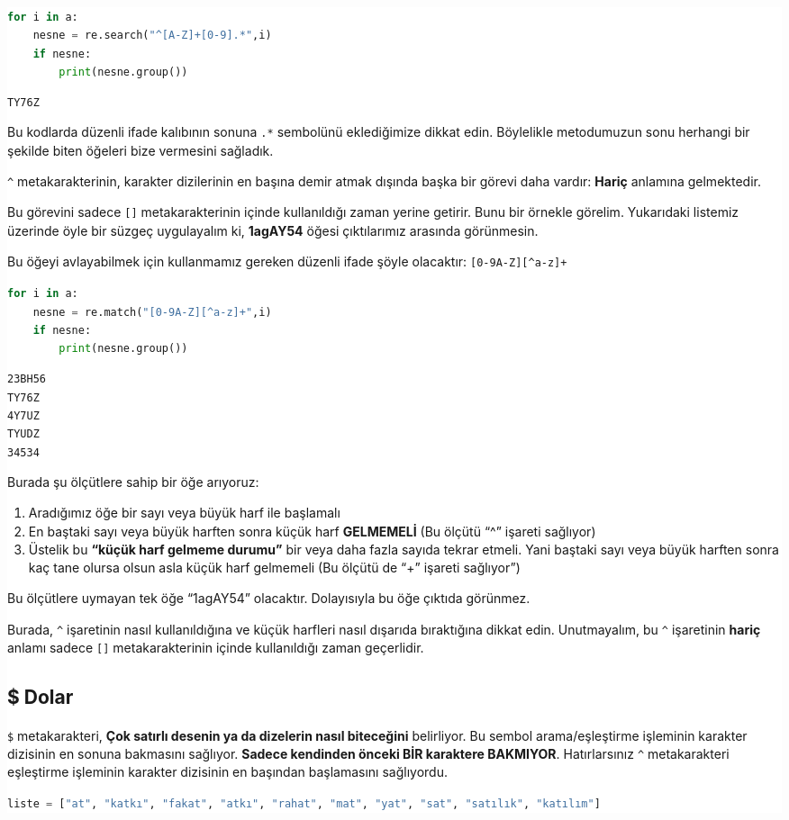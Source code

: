```python
for i in a:
    nesne = re.search("^[A-Z]+[0-9].*",i)
    if nesne:
        print(nesne.group())
```

    TY76Z

Bu kodlarda düzenli ifade kalıbının sonuna `.*` sembolünü eklediğimize dikkat edin. Böylelikle metodumuzun sonu herhangi bir şekilde biten öğeleri bize vermesini sağladık.

`^` metakarakterinin, karakter dizilerinin en başına demir atmak dışında başka bir görevi daha vardır: **Hariç** anlamına gelmektedir.

Bu görevini sadece `[]` metakarakterinin içinde kullanıldığı zaman yerine getirir. Bunu bir örnekle görelim. Yukarıdaki listemiz üzerinde öyle bir süzgeç uygulayalım ki, **1agAY54** öğesi çıktılarımız arasında görünmesin. 

Bu öğeyi avlayabilmek için kullanmamız gereken düzenli ifade şöyle olacaktır: `[0-9A-Z][^a-z]+`

```python
for i in a:
    nesne = re.match("[0-9A-Z][^a-z]+",i)
    if nesne:
        print(nesne.group())
```

    23BH56
    TY76Z
    4Y7UZ
    TYUDZ
    34534

Burada şu ölçütlere sahip bir öğe arıyoruz:

1. Aradığımız öğe bir sayı veya büyük harf ile başlamalı
2. En baştaki sayı veya büyük harften sonra küçük harf **GELMEMELİ** (Bu ölçütü “^” işareti sağlıyor)
3. Üstelik bu **“küçük harf gelmeme durumu”** bir veya daha fazla sayıda tekrar etmeli. Yani baştaki sayı veya büyük harften sonra kaç tane olursa olsun asla küçük harf gelmemeli (Bu ölçütü de “+” işareti sağlıyor”)

Bu ölçütlere uymayan tek öğe “1agAY54” olacaktır. Dolayısıyla bu öğe çıktıda görünmez.

Burada, `^` işaretinin nasıl kullanıldığına ve küçük harfleri nasıl dışarıda bıraktığına dikkat edin. Unutmayalım, bu `^` işaretinin **hariç** anlamı sadece `[]` metakarakterinin içinde kullanıldığı zaman geçerlidir.

## $ Dolar

`$` metakarakteri, **Çok satırlı desenin ya da dizelerin nasıl biteceğini** belirliyor. Bu sembol arama/eşleştirme işleminin karakter dizisinin en sonuna bakmasını sağlıyor. **Sadece kendinden önceki BİR karaktere BAKMIYOR**. Hatırlarsınız `^` metakarakteri eşleştirme işleminin karakter dizisinin en başından başlamasını sağlıyordu.

```python
liste = ["at", "katkı", "fakat", "atkı", "rahat", "mat", "yat", "sat", "satılık", "katılım"]
```
